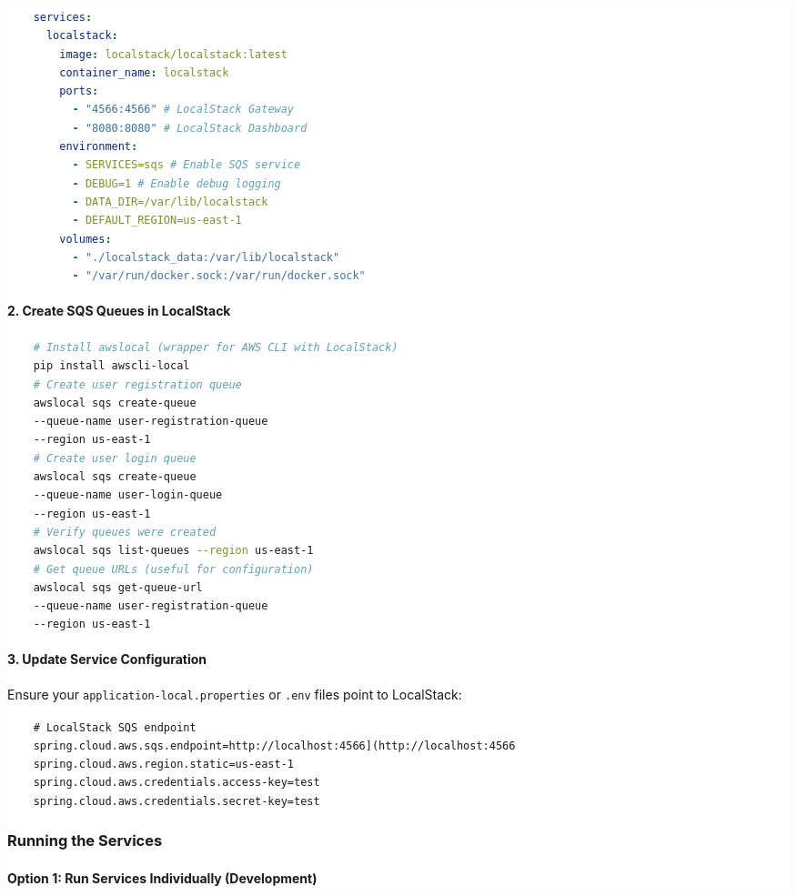 ```yaml
    services: 
      localstack:
        image: localstack/localstack:latest 
        container_name: localstack 
        ports: 
          - "4566:4566" # LocalStack Gateway 
          - "8080:8080" # LocalStack Dashboard 
        environment:
          - SERVICES=sqs # Enable SQS service 
          - DEBUG=1 # Enable debug logging 
          - DATA_DIR=/var/lib/localstack 
          - DEFAULT_REGION=us-east-1 
        volumes: 
          - "./localstack_data:/var/lib/localstack" 
          - "/var/run/docker.sock:/var/run/docker.sock"

```

#### 2. Create SQS Queues in LocalStack
```bash
    # Install awslocal (wrapper for AWS CLI with LocalStack)
    pip install awscli-local
    # Create user registration queue
    awslocal sqs create-queue
    --queue-name user-registration-queue
    --region us-east-1
    # Create user login queue
    awslocal sqs create-queue
    --queue-name user-login-queue
    --region us-east-1
    # Verify queues were created
    awslocal sqs list-queues --region us-east-1
    # Get queue URLs (useful for configuration)
    awslocal sqs get-queue-url
    --queue-name user-registration-queue
    --region us-east-1
```

#### 3. Update Service Configuration

Ensure your `application-local.properties` or `.env` files point to LocalStack:
```properties
    # LocalStack SQS endpoint
    spring.cloud.aws.sqs.endpoint=http://localhost:4566](http://localhost:4566
    spring.cloud.aws.region.static=us-east-1
    spring.cloud.aws.credentials.access-key=test
    spring.cloud.aws.credentials.secret-key=test
```

### Running the Services

#### Option 1: Run Services Individually (Development)
